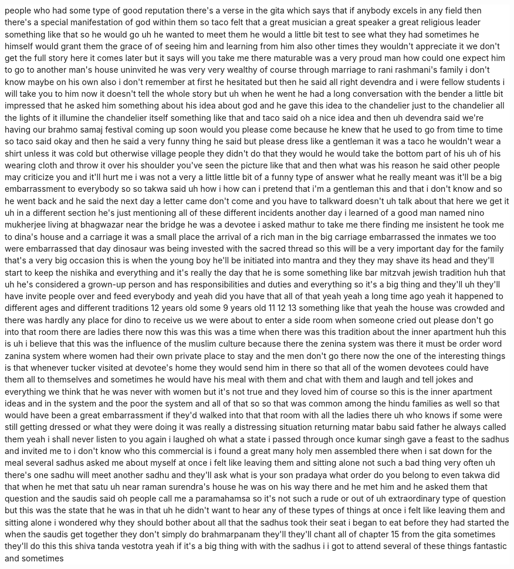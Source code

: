 people who had some type of good reputation there's a verse in the gita which says that if anybody excels in any field then there's a special manifestation of god within them so taco felt that a great musician a great speaker a great religious leader something like that so he would go uh he wanted to meet them he would a little bit test to see what they had sometimes he himself would grant them the grace of of seeing him and learning from him also other times they wouldn't appreciate it we don't get the full story here it comes later but it says will you take me there maturable was a very proud man how could one expect him to go to another man's house uninvited he was very very wealthy of course through marriage to rani rashmani's family i don't know maybe on his own also i don't remember at first he hesitated but then he said all right devendra and i were fellow students i will take you to him now it doesn't tell the whole story but uh when he went he had a long conversation with the bender a little bit impressed that he asked him something about his idea about god and he gave this idea to the chandelier just to the chandelier all the lights of it illumine the chandelier itself something like that and taco said oh a nice idea and then uh devendra said we're having our brahmo samaj festival coming up soon would you please come because he knew that he used to go from time to time so taco said okay and then he said a very funny thing he said but please dress like a gentleman it was a taco he wouldn't wear a shirt unless it was cold but otherwise village people they didn't do that they would he would take the bottom part of his uh of his wearing cloth and throw it over his shoulder you've seen the picture like that and then what was his reason he said other people may criticize you and it'll hurt me i was not a very a little little bit of a funny type of answer what he really meant was it'll be a big embarrassment to everybody so so takwa said uh how i how can i pretend that i'm a gentleman this and that i don't know and so he went back and he said the next day a letter came don't come and you have to talkward doesn't uh talk about that here we get it uh in a different section he's just mentioning all of these different incidents another day i learned of a good man named nino mukherjee living at bhagwazar near the bridge he was a devotee i asked mathur to take me there finding me insistent he took me to dina's house and a carriage it was a small place the arrival of a rich man in the big carriage embarrassed the inmates we too were embarrassed that day dinosaur was being invested with the sacred thread so this will be a very important day for the family that's a very big occasion this is when the young boy he'll be initiated into mantra and they they may shave its head and they'll start to keep the nishika and everything and it's really the day that he is some something like bar mitzvah jewish tradition huh that uh he's considered a grown-up person and has responsibilities and duties and everything so it's a big thing and they'll uh they'll have invite people over and feed everybody and yeah did you have that all of that yeah yeah a long time ago yeah it happened to different ages and different traditions 12 years old some 9 years old 11 12 13 something like that yeah the house was crowded and there was hardly any place for dino to receive us we were about to enter a side room when someone cried out please don't go into that room there are ladies there now this was this was a time when there was this tradition about the inner apartment huh this is uh i believe that this was the influence of the muslim culture because there the zenina system was there it must be order word zanina system where women had their own private place to stay and the men don't go there now the one of the interesting things is that whenever tucker visited at devotee's home they would send him in there so that all of the women devotees could have them all to themselves and sometimes he would have his meal with them and chat with them and laugh and tell jokes and everything we think that he was never with women but it's not true and they loved him of course so this is the inner apartment ideas and in the system and the poor the system and all of that so so that was common among the hindu families as well so that would have been a great embarrassment if they'd walked into that that room with all the ladies there uh who knows if some were still getting dressed or what they were doing it was really a distressing situation returning matar babu said father he always called them yeah i shall never listen to you again i laughed oh what a state i passed through once kumar singh gave a feast to the sadhus and invited me to i don't know who this commercial is i found a great many holy men assembled there when i sat down for the meal several sadhus asked me about myself at once i felt like leaving them and sitting alone not such a bad thing very often uh there's one sadhu will meet another sadhu and they'll ask what is your son pradaya what order do you belong to even takwa did that when he met that satu uh near raman surendra's house he was on his way there and he met him and he asked them that question and the saudis said oh people call me a paramahamsa so it's not such a rude or out of uh extraordinary type of question but this was the state that he was in that uh he didn't want to hear any of these types of things at once i felt like leaving them and sitting alone i wondered why they should bother about all that the sadhus took their seat i began to eat before they had started the when the saudis get together they don't simply do brahmarpanam they'll they'll chant all of chapter 15 from the gita sometimes they'll do this this shiva tanda vestotra yeah if it's a big thing with with the sadhus i i got to attend several of these things fantastic and sometimes